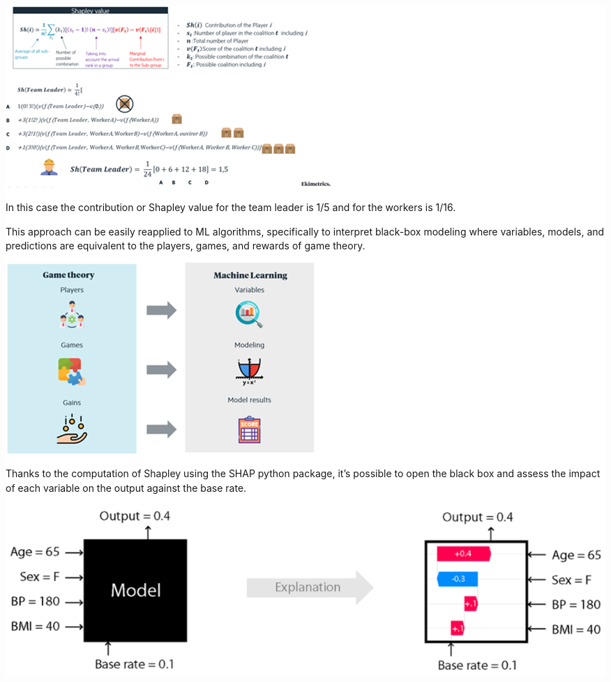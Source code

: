 ![img](../static/img/Article_interpret/image6.png) 

In this case the contribution or Shapley value for the team leader is 1/5 and
for the workers is 1/16.

This approach can be easily reapplied to ML algorithms, specifically to
interpret black-box modeling where variables, models, and predictions are
equivalent to the players, games, and rewards of game theory.

![img](../static/img/Article_interpret/image7.png)  

Thanks to the computation of Shapley using the SHAP python package, it’s
possible to open the black box and assess the impact of each variable on the
output against the base rate.

![img](../static/img/Article_interpret/image8.png)  
 